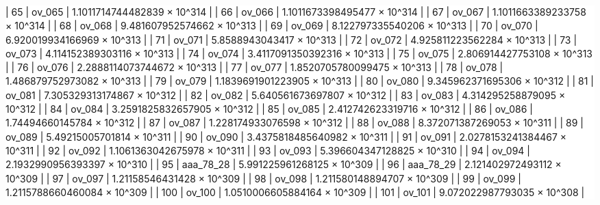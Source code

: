 | 65 | ov_065 | 1.1011714744482839 × 10^314 |
| 66 | ov_066 | 1.1011673398495477 × 10^314 |
| 67 | ov_067 | 1.1011663389233758 × 10^314 |
| 68 | ov_068 | 9.481607952574662 × 10^313 |
| 69 | ov_069 | 8.122797335540206 × 10^313 |
| 70 | ov_070 | 6.920019934166969 × 10^313 |
| 71 | ov_071 | 5.8588943043417 × 10^313 |
| 72 | ov_072 | 4.925811223562284 × 10^313 |
| 73 | ov_073 | 4.114152389303116 × 10^313 |
| 74 | ov_074 | 3.4117091350392316 × 10^313 |
| 75 | ov_075 | 2.806914427753108 × 10^313 |
| 76 | ov_076 | 2.2888114073744672 × 10^313 |
| 77 | ov_077 | 1.8520705780099475 × 10^313 |
| 78 | ov_078 | 1.486879752973082 × 10^313 |
| 79 | ov_079 | 1.1839691901223905 × 10^313 |
| 80 | ov_080 | 9.345962371695306 × 10^312 |
| 81 | ov_081 | 7.305329313174867 × 10^312 |
| 82 | ov_082 | 5.640561673697807 × 10^312 |
| 83 | ov_083 | 4.314295258879095 × 10^312 |
| 84 | ov_084 | 3.2591825832657905 × 10^312 |
| 85 | ov_085 | 2.412742623319716 × 10^312 |
| 86 | ov_086 | 1.74494660145784 × 10^312 |
| 87 | ov_087 | 1.228174933076598 × 10^312 |
| 88 | ov_088 | 8.372071387269053 × 10^311 |
| 89 | ov_089 | 5.49215005701814 × 10^311 |
| 90 | ov_090 | 3.4375818485640982 × 10^311 |
| 91 | ov_091 | 2.0278153241384467 × 10^311 |
| 92 | ov_092 | 1.1061363042675978 × 10^311 |
| 93 | ov_093 | 5.396604347128825 × 10^310 |
| 94 | ov_094 | 2.1932990956393397 × 10^310 |
| 95 | aaa_78_28 | 5.991225961268125 × 10^309 |
| 96 | aaa_78_29 | 2.121402972493112 × 10^309 |
| 97 | ov_097 | 1.21158546431428 × 10^309 |
| 98 | ov_098 | 1.211580148894707 × 10^309 |
| 99 | ov_099 | 1.2115788660460084 × 10^309 |
| 100 | ov_100 | 1.0510006605884164 × 10^309 |
| 101 | ov_101 | 9.072022987793035 × 10^308 |